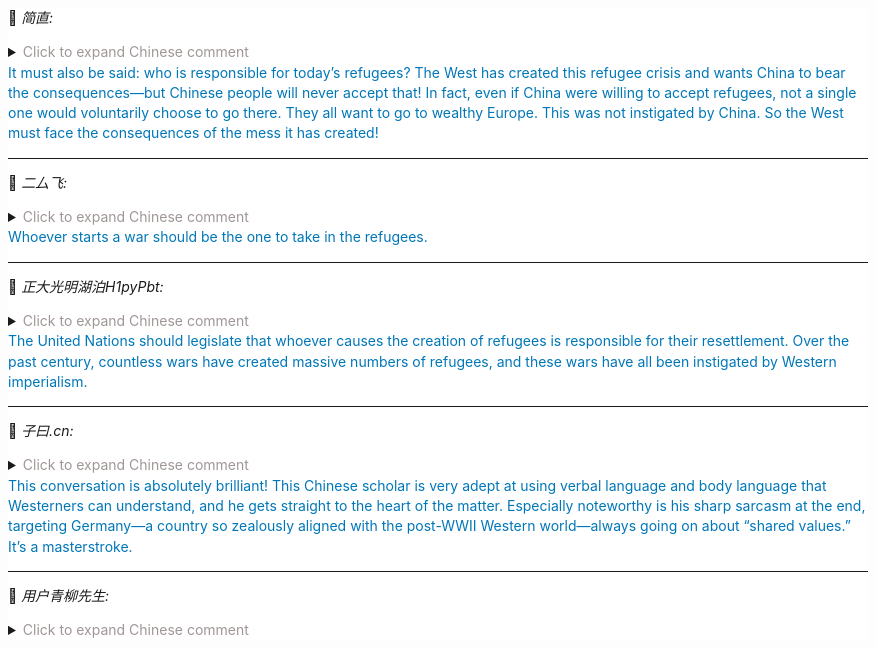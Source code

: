 👤 *简直:*  
<details><summary><span style="cursor:pointer; color: #a19696">
Click to expand Chinese comment</span>
</summary></details>

<div style="color: #0077b8;">
It must also be said: who is responsible for today’s refugees? The West has created this refugee crisis and wants China to bear the consequences—but Chinese people will never accept that! In fact, even if China were willing to accept refugees, not a single one would voluntarily choose to go there. They all want to go to wealthy Europe. This was not instigated by China. So the West must face the consequences of the mess it has created!
</div>

---

👤 *二厶飞:*  
<details><summary><span style="cursor:pointer; color: #a19696">
Click to expand Chinese comment</span>
</summary></details>

<div style="color: #0077b8;">
Whoever starts a war should be the one to take in the refugees.
</div>

---

👤 *正大光明湖泊H1pyPbt:*  
<details><summary><span style="cursor:pointer; color: #a19696">
Click to expand Chinese comment</span>
</summary></details>

<div style="color: #0077b8;">
The United Nations should legislate that whoever causes the creation of refugees is responsible for their resettlement. Over the past century, countless wars have created massive numbers of refugees, and these wars have all been instigated by Western imperialism.
</div>

---

👤 *子曰.cn:*  
<details><summary><span style="cursor:pointer; color: #a19696">
Click to expand Chinese comment</span>
</summary></details>

<div style="color: #0077b8;">
This conversation is absolutely brilliant! This Chinese scholar is very adept at using verbal language and body language that Westerners can understand, and he gets straight to the heart of the matter. Especially noteworthy is his sharp sarcasm at the end, targeting Germany—a country so zealously aligned with the post-WWII Western world—always going on about “shared values.” It’s a masterstroke.
</div>

---

👤 *用户青柳先生:*  
<details><summary><span style="cursor:pointer; color: #a19696">
Click to expand Chinese comment</span>
</summary></details>
